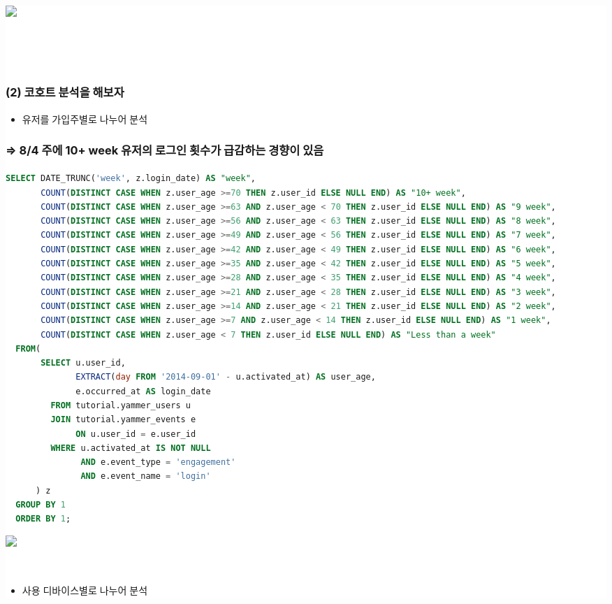 ![](https://yangsoyoo.notion.site/image/https%3A%2F%2Fs3-us-west-2.amazonaws.com%2Fsecure.notion-static.com%2Fe1618208-180b-4869-a01f-a88deec7d9a5%2FUntitled.png?id=ad71b88d-48bb-4f25-b918-0c9413a5c037&table=block&spaceId=cfd6e6fe-3816-40ed-a6e5-4e3cd08ee1aa&width=960&userId=&cache=v2)

 

 

### (2) 코호트 분석을 해보자

- 유저를 가입주별로 나누어 분석

### ⇒ 8/4 주에 10+ week 유저의 로그인 횟수가 급감하는 경향이 있음

```sql
SELECT DATE_TRUNC('week', z.login_date) AS "week",
       COUNT(DISTINCT CASE WHEN z.user_age >=70 THEN z.user_id ELSE NULL END) AS "10+ week",
       COUNT(DISTINCT CASE WHEN z.user_age >=63 AND z.user_age < 70 THEN z.user_id ELSE NULL END) AS "9 week",
       COUNT(DISTINCT CASE WHEN z.user_age >=56 AND z.user_age < 63 THEN z.user_id ELSE NULL END) AS "8 week",
       COUNT(DISTINCT CASE WHEN z.user_age >=49 AND z.user_age < 56 THEN z.user_id ELSE NULL END) AS "7 week",
       COUNT(DISTINCT CASE WHEN z.user_age >=42 AND z.user_age < 49 THEN z.user_id ELSE NULL END) AS "6 week",
       COUNT(DISTINCT CASE WHEN z.user_age >=35 AND z.user_age < 42 THEN z.user_id ELSE NULL END) AS "5 week",
       COUNT(DISTINCT CASE WHEN z.user_age >=28 AND z.user_age < 35 THEN z.user_id ELSE NULL END) AS "4 week",
       COUNT(DISTINCT CASE WHEN z.user_age >=21 AND z.user_age < 28 THEN z.user_id ELSE NULL END) AS "3 week",
       COUNT(DISTINCT CASE WHEN z.user_age >=14 AND z.user_age < 21 THEN z.user_id ELSE NULL END) AS "2 week",
       COUNT(DISTINCT CASE WHEN z.user_age >=7 AND z.user_age < 14 THEN z.user_id ELSE NULL END) AS "1 week",
       COUNT(DISTINCT CASE WHEN z.user_age < 7 THEN z.user_id ELSE NULL END) AS "Less than a week"
  FROM(
       SELECT u.user_id,
              EXTRACT(day FROM '2014-09-01' - u.activated_at) AS user_age,
              e.occurred_at AS login_date
         FROM tutorial.yammer_users u
         JOIN tutorial.yammer_events e
              ON u.user_id = e.user_id
         WHERE u.activated_at IS NOT NULL
               AND e.event_type = 'engagement'
               AND e.event_name = 'login'
      ) z
  GROUP BY 1
  ORDER BY 1;
```

![](https://yangsoyoo.notion.site/image/https%3A%2F%2Fs3-us-west-2.amazonaws.com%2Fsecure.notion-static.com%2Fa68d9ccc-45ad-4898-b238-f3711db18bcf%2FUntitled.png?id=01c0f699-ccda-45e1-90ba-d51bc3646108&table=block&spaceId=cfd6e6fe-3816-40ed-a6e5-4e3cd08ee1aa&width=960&userId=&cache=v2)

 

- 사용 디바이스별로 나누어 분석

